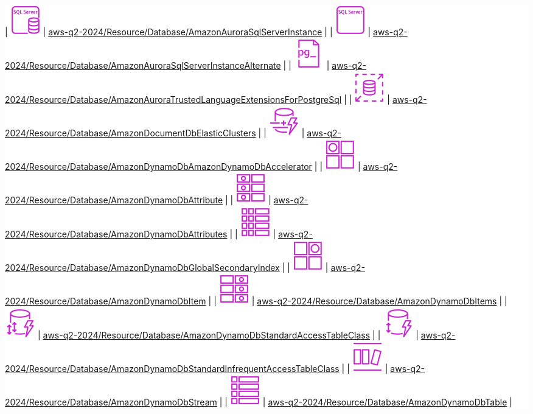 | ![illustration of aws-q2-2024/Resource/Database/AmazonAuroraSqlServerInstance](../../aws-q2-2024/Resource/Database/AmazonAuroraSqlServerInstance.png) | [aws-q2-2024/Resource/Database/AmazonAuroraSqlServerInstance](../../aws-q2-2024/Resource/Database/AmazonAuroraSqlServerInstance.md) |
| ![illustration of aws-q2-2024/Resource/Database/AmazonAuroraSqlServerInstanceAlternate](../../aws-q2-2024/Resource/Database/AmazonAuroraSqlServerInstanceAlternate.png) | [aws-q2-2024/Resource/Database/AmazonAuroraSqlServerInstanceAlternate](../../aws-q2-2024/Resource/Database/AmazonAuroraSqlServerInstanceAlternate.md) |
| ![illustration of aws-q2-2024/Resource/Database/AmazonAuroraTrustedLanguageExtensionsForPostgreSql](../../aws-q2-2024/Resource/Database/AmazonAuroraTrustedLanguageExtensionsForPostgreSql.png) | [aws-q2-2024/Resource/Database/AmazonAuroraTrustedLanguageExtensionsForPostgreSql](../../aws-q2-2024/Resource/Database/AmazonAuroraTrustedLanguageExtensionsForPostgreSql.md) |
| ![illustration of aws-q2-2024/Resource/Database/AmazonDocumentDbElasticClusters](../../aws-q2-2024/Resource/Database/AmazonDocumentDbElasticClusters.png) | [aws-q2-2024/Resource/Database/AmazonDocumentDbElasticClusters](../../aws-q2-2024/Resource/Database/AmazonDocumentDbElasticClusters.md) |
| ![illustration of aws-q2-2024/Resource/Database/AmazonDynamoDbAmazonDynamoDbAccelerator](../../aws-q2-2024/Resource/Database/AmazonDynamoDbAmazonDynamoDbAccelerator.png) | [aws-q2-2024/Resource/Database/AmazonDynamoDbAmazonDynamoDbAccelerator](../../aws-q2-2024/Resource/Database/AmazonDynamoDbAmazonDynamoDbAccelerator.md) |
| ![illustration of aws-q2-2024/Resource/Database/AmazonDynamoDbAttribute](../../aws-q2-2024/Resource/Database/AmazonDynamoDbAttribute.png) | [aws-q2-2024/Resource/Database/AmazonDynamoDbAttribute](../../aws-q2-2024/Resource/Database/AmazonDynamoDbAttribute.md) |
| ![illustration of aws-q2-2024/Resource/Database/AmazonDynamoDbAttributes](../../aws-q2-2024/Resource/Database/AmazonDynamoDbAttributes.png) | [aws-q2-2024/Resource/Database/AmazonDynamoDbAttributes](../../aws-q2-2024/Resource/Database/AmazonDynamoDbAttributes.md) |
| ![illustration of aws-q2-2024/Resource/Database/AmazonDynamoDbGlobalSecondaryIndex](../../aws-q2-2024/Resource/Database/AmazonDynamoDbGlobalSecondaryIndex.png) | [aws-q2-2024/Resource/Database/AmazonDynamoDbGlobalSecondaryIndex](../../aws-q2-2024/Resource/Database/AmazonDynamoDbGlobalSecondaryIndex.md) |
| ![illustration of aws-q2-2024/Resource/Database/AmazonDynamoDbItem](../../aws-q2-2024/Resource/Database/AmazonDynamoDbItem.png) | [aws-q2-2024/Resource/Database/AmazonDynamoDbItem](../../aws-q2-2024/Resource/Database/AmazonDynamoDbItem.md) |
| ![illustration of aws-q2-2024/Resource/Database/AmazonDynamoDbItems](../../aws-q2-2024/Resource/Database/AmazonDynamoDbItems.png) | [aws-q2-2024/Resource/Database/AmazonDynamoDbItems](../../aws-q2-2024/Resource/Database/AmazonDynamoDbItems.md) |
| ![illustration of aws-q2-2024/Resource/Database/AmazonDynamoDbStandardAccessTableClass](../../aws-q2-2024/Resource/Database/AmazonDynamoDbStandardAccessTableClass.png) | [aws-q2-2024/Resource/Database/AmazonDynamoDbStandardAccessTableClass](../../aws-q2-2024/Resource/Database/AmazonDynamoDbStandardAccessTableClass.md) |
| ![illustration of aws-q2-2024/Resource/Database/AmazonDynamoDbStandardInfrequentAccessTableClass](../../aws-q2-2024/Resource/Database/AmazonDynamoDbStandardInfrequentAccessTableClass.png) | [aws-q2-2024/Resource/Database/AmazonDynamoDbStandardInfrequentAccessTableClass](../../aws-q2-2024/Resource/Database/AmazonDynamoDbStandardInfrequentAccessTableClass.md) |
| ![illustration of aws-q2-2024/Resource/Database/AmazonDynamoDbStream](../../aws-q2-2024/Resource/Database/AmazonDynamoDbStream.png) | [aws-q2-2024/Resource/Database/AmazonDynamoDbStream](../../aws-q2-2024/Resource/Database/AmazonDynamoDbStream.md) |
| ![illustration of aws-q2-2024/Resource/Database/AmazonDynamoDbTable](../../aws-q2-2024/Resource/Database/AmazonDynamoDbTable.png) | [aws-q2-2024/Resource/Database/AmazonDynamoDbTable](../../aws-q2-2024/Resource/Database/AmazonDynamoDbTable.md) |